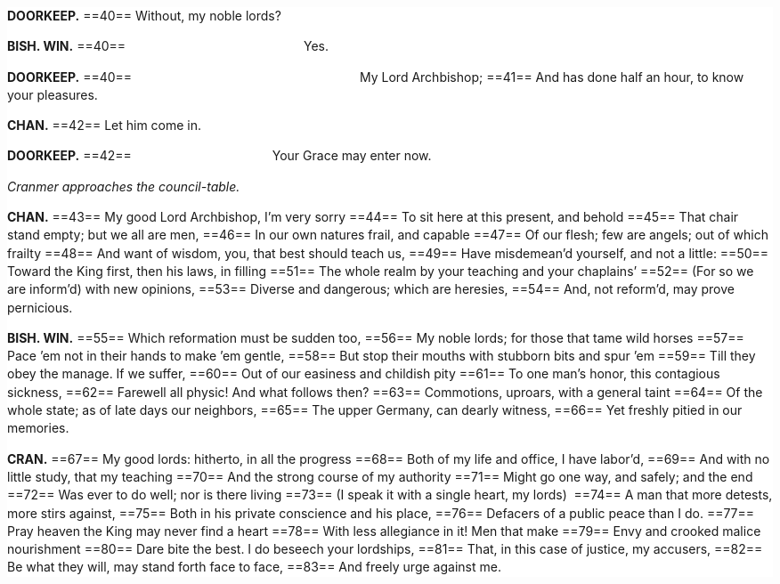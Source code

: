 **DOORKEEP.**
==40== Without, my noble lords?

**BISH. WIN.**
==40==               Yes.

**DOORKEEP.**
==40==                   My Lord Archbishop;
==41== And has done half an hour, to know your pleasures.

**CHAN.**
==42== Let him come in.

**DOORKEEP.**
==42==            Your Grace may enter now.

*Cranmer approaches the council-table.*

**CHAN.**
==43== My good Lord Archbishop, I’m very sorry
==44== To sit here at this present, and behold
==45== That chair stand empty; but we all are men,
==46== In our own natures frail, and capable
==47== Of our flesh; few are angels; out of which frailty
==48== And want of wisdom, you, that best should teach us,
==49== Have misdemean’d yourself, and not a little:
==50== Toward the King first, then his laws, in filling
==51== The whole realm by your teaching and your chaplains’
==52== (For so we are inform’d) with new opinions,
==53== Diverse and dangerous; which are heresies,
==54== And, not reform’d, may prove pernicious.

**BISH. WIN.**
==55== Which reformation must be sudden too,
==56== My noble lords; for those that tame wild horses
==57== Pace ’em not in their hands to make ’em gentle,
==58== But stop their mouths with stubborn bits and spur ’em
==59== Till they obey the manage. If we suffer,
==60== Out of our easiness and childish pity
==61== To one man’s honor, this contagious sickness,
==62== Farewell all physic! And what follows then?
==63== Commotions, uproars, with a general taint
==64== Of the whole state; as of late days our neighbors,
==65== The upper Germany, can dearly witness,
==66== Yet freshly pitied in our memories.

**CRAN.**
==67== My good lords: hitherto, in all the progress
==68== Both of my life and office, I have labor’d,
==69== And with no little study, that my teaching
==70== And the strong course of my authority
==71== Might go one way, and safely; and the end
==72== Was ever to do well; nor is there living
==73== (I speak it with a single heart, my lords) 
==74== A man that more detests, more stirs against,
==75== Both in his private conscience and his place,
==76== Defacers of a public peace than I do.
==77== Pray heaven the King may never find a heart
==78== With less allegiance in it! Men that make
==79== Envy and crooked malice nourishment
==80== Dare bite the best. I do beseech your lordships,
==81== That, in this case of justice, my accusers,
==82== Be what they will, may stand forth face to face,
==83== And freely urge against me.
